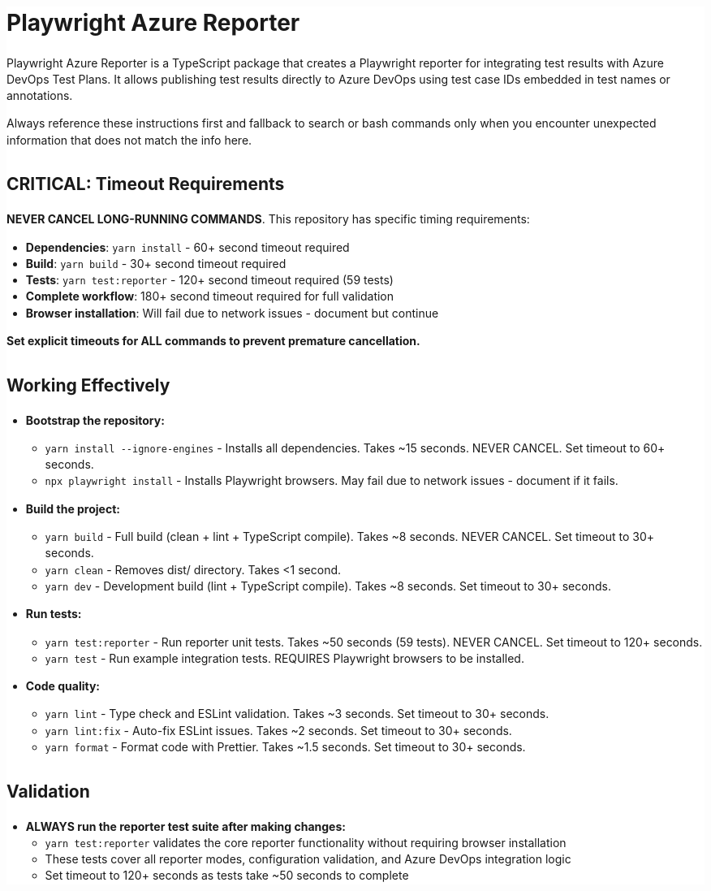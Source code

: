 # Playwright Azure Reporter

Playwright Azure Reporter is a TypeScript package that creates a Playwright reporter for integrating test results with Azure DevOps Test Plans. It allows publishing test results directly to Azure DevOps using test case IDs embedded in test names or annotations.

Always reference these instructions first and fallback to search or bash commands only when you encounter unexpected information that does not match the info here.

## CRITICAL: Timeout Requirements

**NEVER CANCEL LONG-RUNNING COMMANDS**. This repository has specific timing requirements:

- **Dependencies**: `yarn install` - 60+ second timeout required  
- **Build**: `yarn build` - 30+ second timeout required
- **Tests**: `yarn test:reporter` - 120+ second timeout required (59 tests)
- **Complete workflow**: 180+ second timeout required for full validation
- **Browser installation**: Will fail due to network issues - document but continue

**Set explicit timeouts for ALL commands to prevent premature cancellation.**

## Working Effectively

- **Bootstrap the repository:**
  - `yarn install --ignore-engines` - Installs all dependencies. Takes ~15 seconds. NEVER CANCEL. Set timeout to 60+ seconds.
  - `npx playwright install` - Installs Playwright browsers. May fail due to network issues - document if it fails.

- **Build the project:**
  - `yarn build` - Full build (clean + lint + TypeScript compile). Takes ~8 seconds. NEVER CANCEL. Set timeout to 30+ seconds.
  - `yarn clean` - Removes dist/ directory. Takes <1 second.
  - `yarn dev` - Development build (lint + TypeScript compile). Takes ~8 seconds. Set timeout to 30+ seconds.

- **Run tests:**
  - `yarn test:reporter` - Run reporter unit tests. Takes ~50 seconds (59 tests). NEVER CANCEL. Set timeout to 120+ seconds.
  - `yarn test` - Run example integration tests. REQUIRES Playwright browsers to be installed.

- **Code quality:**
  - `yarn lint` - Type check and ESLint validation. Takes ~3 seconds. Set timeout to 30+ seconds.
  - `yarn lint:fix` - Auto-fix ESLint issues. Takes ~2 seconds. Set timeout to 30+ seconds.
  - `yarn format` - Format code with Prettier. Takes ~1.5 seconds. Set timeout to 30+ seconds.

## Validation

- **ALWAYS run the reporter test suite after making changes:**
  - `yarn test:reporter` validates the core reporter functionality without requiring browser installation
  - These tests cover all reporter modes, configuration validation, and Azure DevOps integration logic
  - Set timeout to 120+ seconds as tests take ~50 seconds to complete
